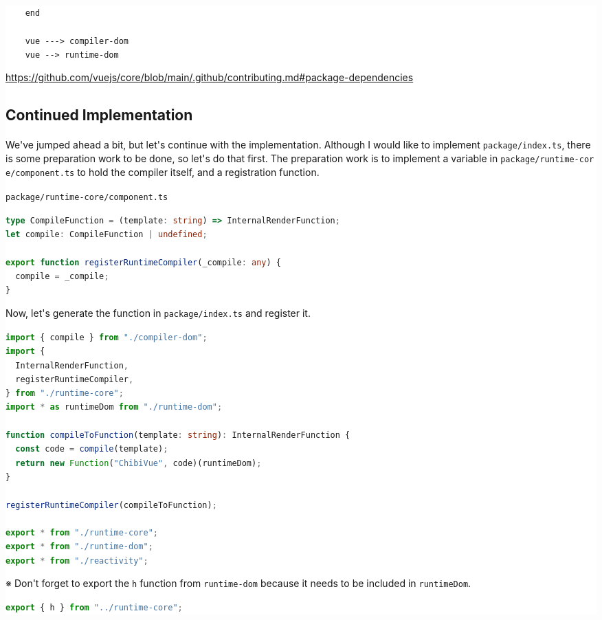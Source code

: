 ```mermaid
    end

    vue ---> compiler-dom
    vue --> runtime-dom

```

https://github.com/vuejs/core/blob/main/.github/contributing.md#package-dependencies

## Continued Implementation

We've jumped ahead a bit, but let's continue with the implementation. Although I would like to implement `package/index.ts`, there is some preparation work to be done, so let's do that first. The preparation work is to implement a variable in `package/runtime-core/component.ts` to hold the compiler itself, and a registration function.

`package/runtime-core/component.ts`

```ts
type CompileFunction = (template: string) => InternalRenderFunction;
let compile: CompileFunction | undefined;

export function registerRuntimeCompiler(_compile: any) {
  compile = _compile;
}
```

Now, let's generate the function in `package/index.ts` and register it.

```ts
import { compile } from "./compiler-dom";
import {
  InternalRenderFunction,
  registerRuntimeCompiler,
} from "./runtime-core";
import * as runtimeDom from "./runtime-dom";

function compileToFunction(template: string): InternalRenderFunction {
  const code = compile(template);
  return new Function("ChibiVue", code)(runtimeDom);
}

registerRuntimeCompiler(compileToFunction);

export * from "./runtime-core";
export * from "./runtime-dom";
export * from "./reactivity";
```

※ Don't forget to export the `h` function from `runtime-dom` because it needs to be included in `runtimeDom`.

```ts
export { h } from "../runtime-core";
```
